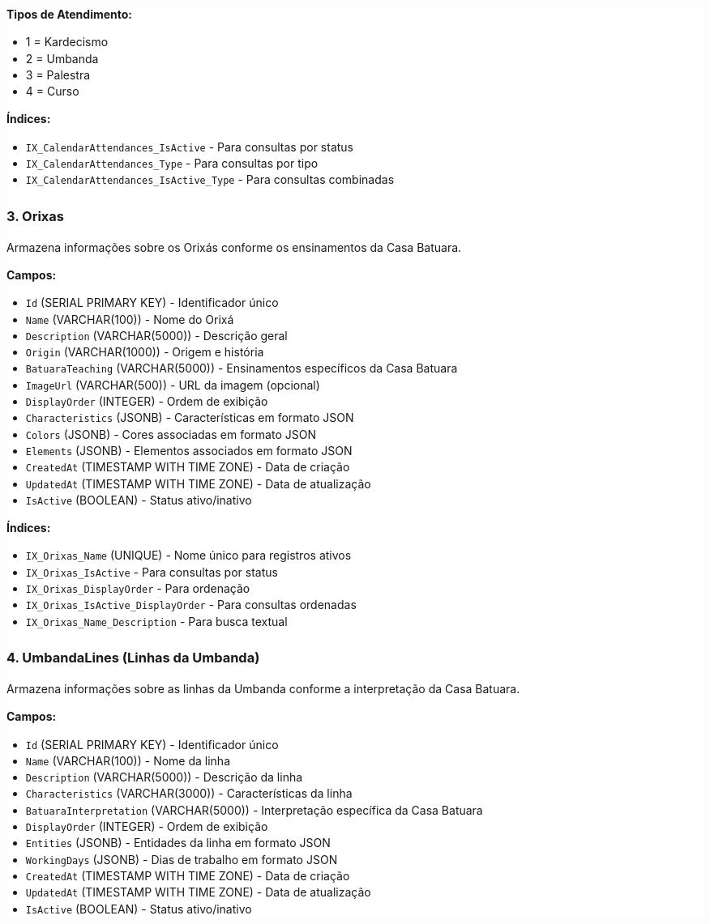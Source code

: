 **Tipos de Atendimento:**
- 1 = Kardecismo
- 2 = Umbanda
- 3 = Palestra
- 4 = Curso

**Índices:**
- `IX_CalendarAttendances_IsActive` - Para consultas por status
- `IX_CalendarAttendances_Type` - Para consultas por tipo
- `IX_CalendarAttendances_IsActive_Type` - Para consultas combinadas

### 3. Orixas

Armazena informações sobre os Orixás conforme os ensinamentos da Casa Batuara.

**Campos:**
- `Id` (SERIAL PRIMARY KEY) - Identificador único
- `Name` (VARCHAR(100)) - Nome do Orixá
- `Description` (VARCHAR(5000)) - Descrição geral
- `Origin` (VARCHAR(1000)) - Origem e história
- `BatuaraTeaching` (VARCHAR(5000)) - Ensinamentos específicos da Casa Batuara
- `ImageUrl` (VARCHAR(500)) - URL da imagem (opcional)
- `DisplayOrder` (INTEGER) - Ordem de exibição
- `Characteristics` (JSONB) - Características em formato JSON
- `Colors` (JSONB) - Cores associadas em formato JSON
- `Elements` (JSONB) - Elementos associados em formato JSON
- `CreatedAt` (TIMESTAMP WITH TIME ZONE) - Data de criação
- `UpdatedAt` (TIMESTAMP WITH TIME ZONE) - Data de atualização
- `IsActive` (BOOLEAN) - Status ativo/inativo

**Índices:**
- `IX_Orixas_Name` (UNIQUE) - Nome único para registros ativos
- `IX_Orixas_IsActive` - Para consultas por status
- `IX_Orixas_DisplayOrder` - Para ordenação
- `IX_Orixas_IsActive_DisplayOrder` - Para consultas ordenadas
- `IX_Orixas_Name_Description` - Para busca textual

### 4. UmbandaLines (Linhas da Umbanda)

Armazena informações sobre as linhas da Umbanda conforme a interpretação da Casa Batuara.

**Campos:**
- `Id` (SERIAL PRIMARY KEY) - Identificador único
- `Name` (VARCHAR(100)) - Nome da linha
- `Description` (VARCHAR(5000)) - Descrição da linha
- `Characteristics` (VARCHAR(3000)) - Características da linha
- `BatuaraInterpretation` (VARCHAR(5000)) - Interpretação específica da Casa Batuara
- `DisplayOrder` (INTEGER) - Ordem de exibição
- `Entities` (JSONB) - Entidades da linha em formato JSON
- `WorkingDays` (JSONB) - Dias de trabalho em formato JSON
- `CreatedAt` (TIMESTAMP WITH TIME ZONE) - Data de criação
- `UpdatedAt` (TIMESTAMP WITH TIME ZONE) - Data de atualização
- `IsActive` (BOOLEAN) - Status ativo/inativo
